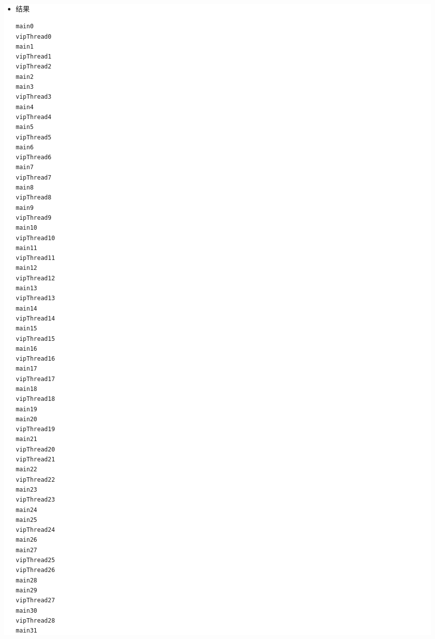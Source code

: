 
- 结果
  ```
  main0
  vipThread0
  main1
  vipThread1
  vipThread2
  main2
  main3
  vipThread3
  main4
  vipThread4
  main5
  vipThread5
  main6
  vipThread6
  main7
  vipThread7
  main8
  vipThread8
  main9
  vipThread9
  main10
  vipThread10
  main11
  vipThread11
  main12
  vipThread12
  main13
  vipThread13
  main14
  vipThread14
  main15
  vipThread15
  main16
  vipThread16
  main17
  vipThread17
  main18
  vipThread18
  main19
  main20
  vipThread19
  main21
  vipThread20
  vipThread21
  main22
  vipThread22
  main23
  vipThread23
  main24
  main25
  vipThread24
  main26
  main27
  vipThread25
  vipThread26
  main28
  main29
  vipThread27
  main30
  vipThread28
  main31
  ```